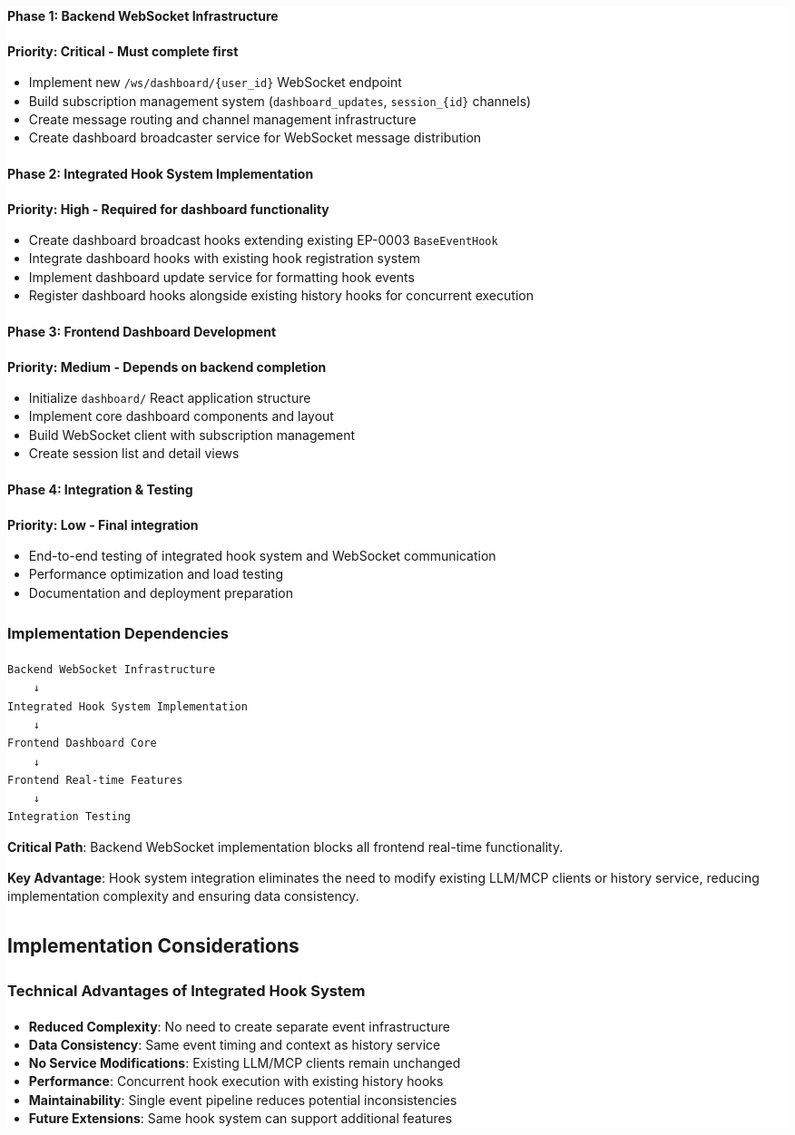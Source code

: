 #### Phase 1: Backend WebSocket Infrastructure  
**Priority: Critical - Must complete first**
- Implement new `/ws/dashboard/{user_id}` WebSocket endpoint
- Build subscription management system (`dashboard_updates`, `session_{id}` channels)
- Create message routing and channel management infrastructure
- Create dashboard broadcaster service for WebSocket message distribution

#### Phase 2: Integrated Hook System Implementation
**Priority: High - Required for dashboard functionality**
- Create dashboard broadcast hooks extending existing EP-0003 `BaseEventHook`
- Integrate dashboard hooks with existing hook registration system
- Implement dashboard update service for formatting hook events
- Register dashboard hooks alongside existing history hooks for concurrent execution

#### Phase 3: Frontend Dashboard Development
**Priority: Medium - Depends on backend completion**
- Initialize `dashboard/` React application structure
- Implement core dashboard components and layout
- Build WebSocket client with subscription management
- Create session list and detail views

#### Phase 4: Integration & Testing
**Priority: Low - Final integration**
- End-to-end testing of integrated hook system and WebSocket communication
- Performance optimization and load testing
- Documentation and deployment preparation

### Implementation Dependencies

```
Backend WebSocket Infrastructure
    ↓
Integrated Hook System Implementation
    ↓
Frontend Dashboard Core
    ↓
Frontend Real-time Features
    ↓
Integration Testing
```

**Critical Path**: Backend WebSocket implementation blocks all frontend real-time functionality.

**Key Advantage**: Hook system integration eliminates the need to modify existing LLM/MCP clients or history service, reducing implementation complexity and ensuring data consistency.

## Implementation Considerations

### Technical Advantages of Integrated Hook System

- **Reduced Complexity**: No need to create separate event infrastructure
- **Data Consistency**: Same event timing and context as history service
- **No Service Modifications**: Existing LLM/MCP clients remain unchanged
- **Performance**: Concurrent hook execution with existing history hooks
- **Maintainability**: Single event pipeline reduces potential inconsistencies
- **Future Extensions**: Same hook system can support additional features
